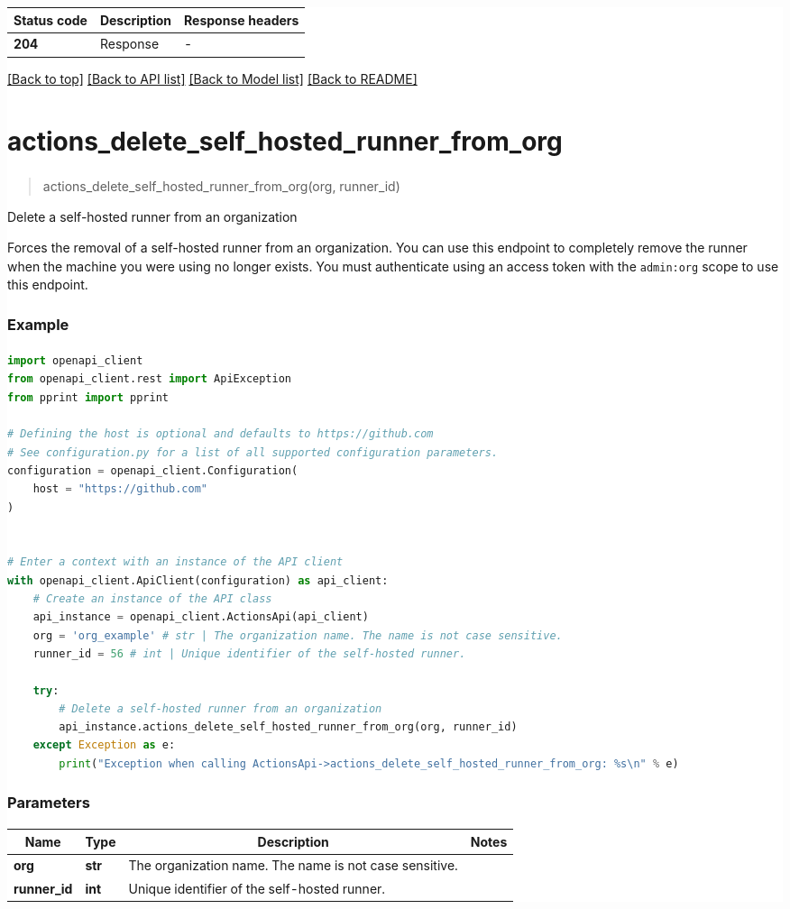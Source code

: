 | Status code | Description | Response headers |
|-------------|-------------|------------------|
**204** | Response |  -  |

[[Back to top]](#) [[Back to API list]](../README.md#documentation-for-api-endpoints) [[Back to Model list]](../README.md#documentation-for-models) [[Back to README]](../README.md)

# **actions_delete_self_hosted_runner_from_org**
> actions_delete_self_hosted_runner_from_org(org, runner_id)

Delete a self-hosted runner from an organization

Forces the removal of a self-hosted runner from an organization. You can use this endpoint to completely remove the runner when the machine you were using no longer exists.  You must authenticate using an access token with the `admin:org` scope to use this endpoint.

### Example


```python
import openapi_client
from openapi_client.rest import ApiException
from pprint import pprint

# Defining the host is optional and defaults to https://github.com
# See configuration.py for a list of all supported configuration parameters.
configuration = openapi_client.Configuration(
    host = "https://github.com"
)


# Enter a context with an instance of the API client
with openapi_client.ApiClient(configuration) as api_client:
    # Create an instance of the API class
    api_instance = openapi_client.ActionsApi(api_client)
    org = 'org_example' # str | The organization name. The name is not case sensitive.
    runner_id = 56 # int | Unique identifier of the self-hosted runner.

    try:
        # Delete a self-hosted runner from an organization
        api_instance.actions_delete_self_hosted_runner_from_org(org, runner_id)
    except Exception as e:
        print("Exception when calling ActionsApi->actions_delete_self_hosted_runner_from_org: %s\n" % e)
```



### Parameters


Name | Type | Description  | Notes
------------- | ------------- | ------------- | -------------
 **org** | **str**| The organization name. The name is not case sensitive. | 
 **runner_id** | **int**| Unique identifier of the self-hosted runner. | 
